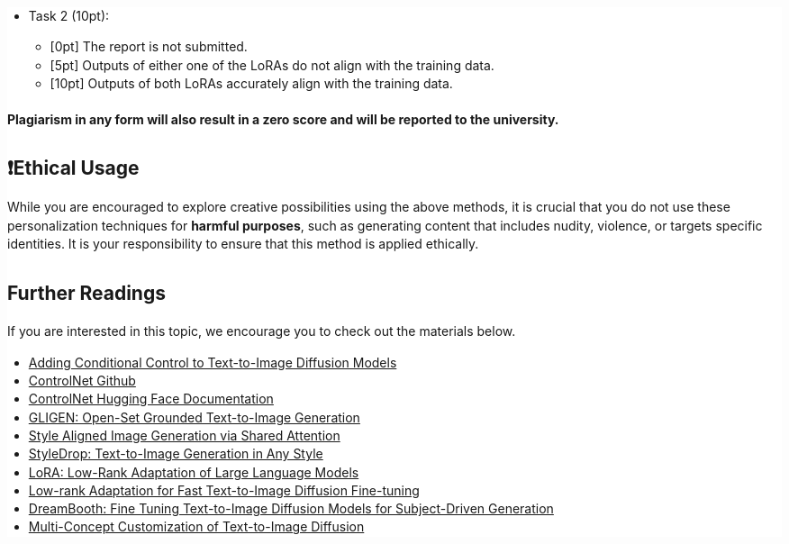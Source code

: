 * Task 2 (10pt):

    * [0pt] The report is not submitted.
    * [5pt] Outputs of either one of the LoRAs do not align with the training data.
    * [10pt] Outputs of both LoRAs accurately align with the training data.

#### Plagiarism in any form will also result in a zero score and will be reported to the university.

## ❗Ethical Usage
While you are encouraged to explore creative possibilities using the above methods, it is crucial that you do not use these personalization techniques for **harmful purposes**, such as generating content that includes nudity, violence, or targets specific identities. It is your responsibility to ensure that this method is applied ethically.

## Further Readings
If you are interested in this topic, we encourage you to check out the materials below.

* [Adding Conditional Control to Text-to-Image Diffusion Models](https://arxiv.org/abs/2302.05543)
* [ControlNet Github](https://github.com/lllyasviel/ControlNet)
* [ControlNet Hugging Face Documentation](https://huggingface.co/docs/diffusers/using-diffusers/controlnet)
* [GLIGEN: Open-Set Grounded Text-to-Image Generation](https://arxiv.org/abs/2301.07093)
* [Style Aligned Image Generation via Shared Attention](https://arxiv.org/abs/2312.02133)
* [StyleDrop: Text-to-Image Generation in Any Style](https://arxiv.org/abs/2306.00983)
* [LoRA: Low-Rank Adaptation of Large Language Models](https://arxiv.org/abs/2106.09685)
* [Low-rank Adaptation for Fast Text-to-Image Diffusion Fine-tuning](https://github.com/cloneofsimo/lora)
* [DreamBooth: Fine Tuning Text-to-Image Diffusion Models for Subject-Driven Generation](https://arxiv.org/abs/2208.12242)
* [Multi-Concept Customization of Text-to-Image Diffusion](https://arxiv.org/abs/2212.04488)
